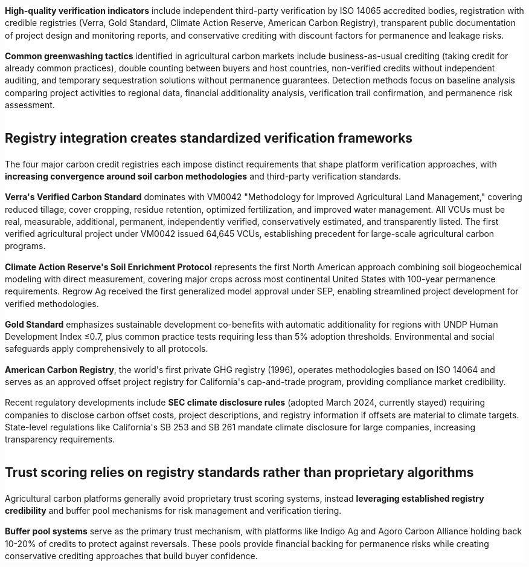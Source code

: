 **High-quality verification indicators** include independent third-party verification by ISO 14065 accredited bodies, registration with credible registries (Verra, Gold Standard, Climate Action Reserve, American Carbon Registry), transparent public documentation of project design and monitoring reports, and conservative crediting with discount factors for permanence and leakage risks.

**Common greenwashing tactics** identified in agricultural carbon markets include business-as-usual crediting (taking credit for already common practices), double counting between buyers and host countries, non-verified credits without independent auditing, and temporary sequestration solutions without permanence guarantees. Detection methods focus on baseline analysis comparing project activities to regional data, financial additionality analysis, verification trail confirmation, and permanence risk assessment.

## Registry integration creates standardized verification frameworks

The four major carbon credit registries each impose distinct requirements that shape platform verification approaches, with **increasing convergence around soil carbon methodologies** and third-party verification standards.

**Verra's Verified Carbon Standard** dominates with VM0042 "Methodology for Improved Agricultural Land Management," covering reduced tillage, cover cropping, residue retention, optimized fertilization, and improved water management. All VCUs must be real, measurable, additional, permanent, independently verified, conservatively estimated, and transparently listed. The first verified agricultural project under VM0042 issued 64,645 VCUs, establishing precedent for large-scale agricultural carbon programs.

**Climate Action Reserve's Soil Enrichment Protocol** represents the first North American approach combining soil biogeochemical modeling with direct measurement, covering major crops across most continental United States with 100-year permanence requirements. Regrow Ag received the first generalized model approval under SEP, enabling streamlined project development for verified methodologies.

**Gold Standard** emphasizes sustainable development co-benefits with automatic additionality for regions with UNDP Human Development Index ≤0.7, plus common practice tests requiring less than 5% adoption thresholds. Environmental and social safeguards apply comprehensively to all protocols.

**American Carbon Registry**, the world's first private GHG registry (1996), operates methodologies based on ISO 14064 and serves as an approved offset project registry for California's cap-and-trade program, providing compliance market credibility.

Recent regulatory developments include **SEC climate disclosure rules** (adopted March 2024, currently stayed) requiring companies to disclose carbon offset costs, project descriptions, and registry information if offsets are material to climate targets. State-level regulations like California's SB 253 and SB 261 mandate climate disclosure for large companies, increasing transparency requirements.

## Trust scoring relies on registry standards rather than proprietary algorithms

Agricultural carbon platforms generally avoid proprietary trust scoring systems, instead **leveraging established registry credibility** and buffer pool mechanisms for risk management and verification tiering.

**Buffer pool systems** serve as the primary trust mechanism, with platforms like Indigo Ag and Agoro Carbon Alliance holding back 10-20% of credits to protect against reversals. These pools provide financial backing for permanence risks while creating conservative crediting approaches that build buyer confidence.
